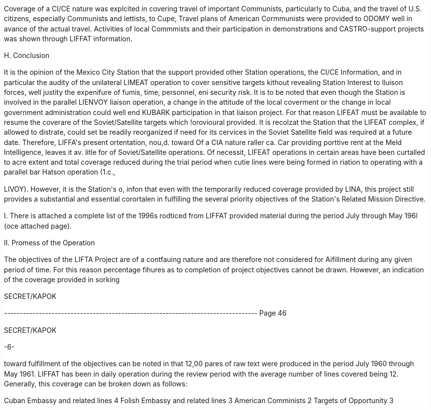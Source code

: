 Coverage of a CI/CE nature was explcited in covering travel of important Communists, particularly to Cuba, and the travel of U.S. citizens, especially Communists and lettists, to Cupe, Travel plans of American Cormmunists were provided to ODOMY well in avance of the actual travel. Activities of local Commmists and their participation in demonstrations and CASTRO-support projects was shown through LIFFAT information.

H. Conclusion

It is the opinion of the Mexico City Station that the support provided other Station operations, the CI/CE Information, and in particular the audity of the unilateral LIMEAT operation to cover sensitive targets kithout revealing Station Interest to lluison forces, well justity the expenifure of fumis, time, personnel, eni security risk. It is to be noted that even though the Station is involved in the parallel LIENVOY liaison operation, a change in the attitude of the local coverment or the change in local government administration could well end KUBARK participation in that liaison project. For that reason LIFEAT must be available to resume the coverare of the Soviet/Satellite targets which !orovioural provided. It is recolzat the Station that the LIFEAT complex, if allowed to distrate, could set be readily reorganized if need for its cervices in the Soviet Satellite field was required at a future date. Therefore, LIFFA's present ortentation, nou,d. toward
Of a CIA nature raller ca. Car
providing porttive
rent at the Meld
Intelligence, leaves it av. litle for
of Soviet/Satellite operations. Of necessit, LIFEAT operations in certain areas have been curtalled to acre extent and total coverage reduced during the trial period when cutie lines were being formed in riation to operating with a parallel bar Hatson operation (1.c.,

LIVOY). However, it is the Station's o, infon that even with the temporarily reduced coverage provided by LINA, this project still provides a substantial and essential corortalen in fulfilling the several priority objectives of the Station's Related Mission Directive.

I. There is attached a complete list of the 1996s rodticed from LIFFAT provided material during the period July through May 196l (oce attached page).

II. Promess of the Operation

The objectives of the LIFTA Project are of a contfauing nature and are therefore not considered for Aifillment during any given period of time. For this reason percentage fihures as to completion of project objectives cannot be drawn. However, an indication of the coverage provided in sorking

SECRET/KAPOK


-------------------------------------------------------------------------------- Page 46

SECRET/KAPOK

-6-

toward fulfillment of the objectives can be noted in that 12,00 pares of
raw text were produced in the period July 1960 through May 1961. LIFFAT
has been in daily operation during the review period with the average number
of lines covered being 12. Generally, this coverage can be broken down
as follows:

Cuban Embassy and related lines 4
Folish Embassy and related lines 3
American Comminists 2
Targets of Opportunity 3
